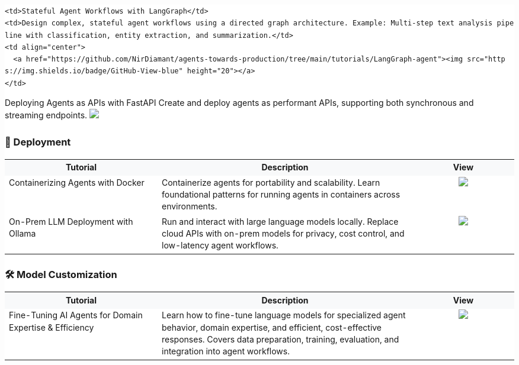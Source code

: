     <td>Stateful Agent Workflows with LangGraph</td>
    <td>Design complex, stateful agent workflows using a directed graph architecture. Example: Multi-step text analysis pipeline with classification, entity extraction, and summarization.</td>
    <td align="center">
      <a href="https://github.com/NirDiamant/agents-towards-production/tree/main/tutorials/LangGraph-agent"><img src="https://img.shields.io/badge/GitHub-View-blue" height="20"></a>
    </td>
  </tr>
  <tr>
    <td>Deploying Agents as APIs with FastAPI</td>
    <td>Create and deploy agents as performant APIs, supporting both synchronous and streaming endpoints.</td>
    <td align="center">
      <a href="https://github.com/NirDiamant/agents-towards-production/tree/main/tutorials/fastapi-agent"><img src="https://img.shields.io/badge/GitHub-View-blue" height="20"></a>
    </td>
  </tr>
</table>

### 🚀 Deployment

<table width="100%">
  <tr style="background-color:#f8f9fa">
    <th width="30%">Tutorial</th>
    <th width="50%">Description</th>
    <th width="20%">View</th>
  </tr>
  <tr>
    <td>Containerizing Agents with Docker</td>
    <td>Containerize agents for portability and scalability. Learn foundational patterns for running agents in containers across environments.</td>
    <td align="center">
      <a href="https://github.com/NirDiamant/agents-towards-production/tree/main/tutorials/docker-intro"><img src="https://img.shields.io/badge/GitHub-View-blue" height="20"></a>
    </td>
  </tr>
  <tr>
    <td>On-Prem LLM Deployment with Ollama</td>
    <td>Run and interact with large language models locally. Replace cloud APIs with on-prem models for privacy, cost control, and low-latency agent workflows.</td>
    <td align="center">
      <a href="https://github.com/NirDiamant/agents-towards-production/tree/main/tutorials/on-prem-llm-ollama"><img src="https://img.shields.io/badge/GitHub-View-blue" height="20"></a>
    </td>
  </tr>
</table>

### 🛠️ Model Customization

<table width="100%">
  <tr style="background-color:#f8f9fa">
    <th width="30%">Tutorial</th>
    <th width="50%">Description</th>
    <th width="20%">View</th>
  </tr>
  <tr>
    <td>Fine-Tuning AI Agents for Domain Expertise & Efficiency</td>
    <td>Learn how to fine-tune language models for specialized agent behavior, domain expertise, and efficient, cost-effective responses. Covers data preparation, training, evaluation, and integration into agent workflows.</td>
    <td align="center">
      <a href="https://github.com/NirDiamant/agents-towards-production/tree/main/tutorials/fine-tuning-agents"><img src="https://img.shields.io/badge/GitHub-View-blue" height="20"></a>
    </td>
  </tr>
</table>